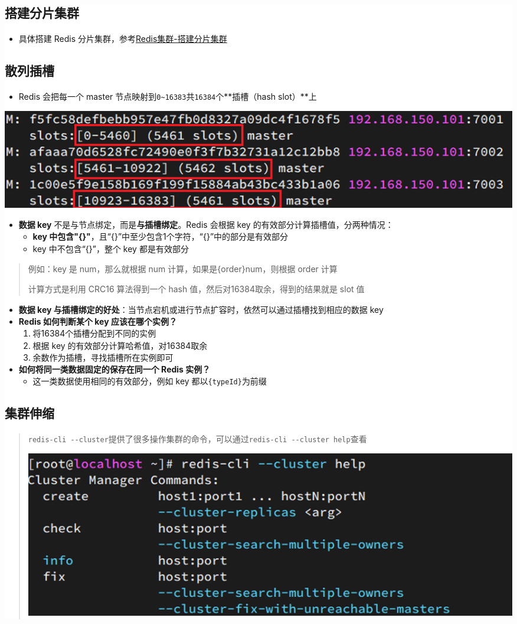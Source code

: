## 搭建分片集群

- 具体搭建 Redis 分片集群，参考[Redis集群-搭建分片集群](/微服务/Redis/Redis集群?id=_4搭建分片集群)

## 散列插槽

- Redis 会把每一个 master 节点映射到`0~16383`共`16384`个**插槽（hash slot）**上

![image-20211129231459513](pics/image-20211129231459513.png)

- **数据 key** 不是与节点绑定，而是**与插槽绑定**。Redis 会根据 key 的有效部分计算插槽值，分两种情况：
  - **key 中包含"{}"**，且“{}”中至少包含1个字符，“{}”中的部分是有效部分
  - key 中不包含“{}”，整个 key 都是有效部分

> 例如：key 是 num，那么就根据 num 计算，如果是{order}num，则根据 order 计算
>
> 计算方式是利用 CRC16 算法得到一个 hash 值，然后对16384取余，得到的结果就是 slot 值

- **数据 key 与插槽绑定的好处**：当节点宕机或进行节点扩容时，依然可以通过插槽找到相应的数据 key
- **Redis 如何判断某个 key 应该在哪个实例？**
  1. 将16384个插槽分配到不同的实例
  2. 根据 key 的有效部分计算哈希值，对16384取余
  3. 余数作为插槽，寻找插槽所在实例即可
- **如何将同一类数据固定的保存在同一个 Redis 实例？**
  - 这一类数据使用相同的有效部分，例如 key 都以`{typeId}`为前缀

## 集群伸缩

> `redis-cli --cluster`提供了很多操作集群的命令，可以通过`redis-cli --cluster help`查看
>
> ![image-20211129232103575](pics/image-20211129232103575.png)
